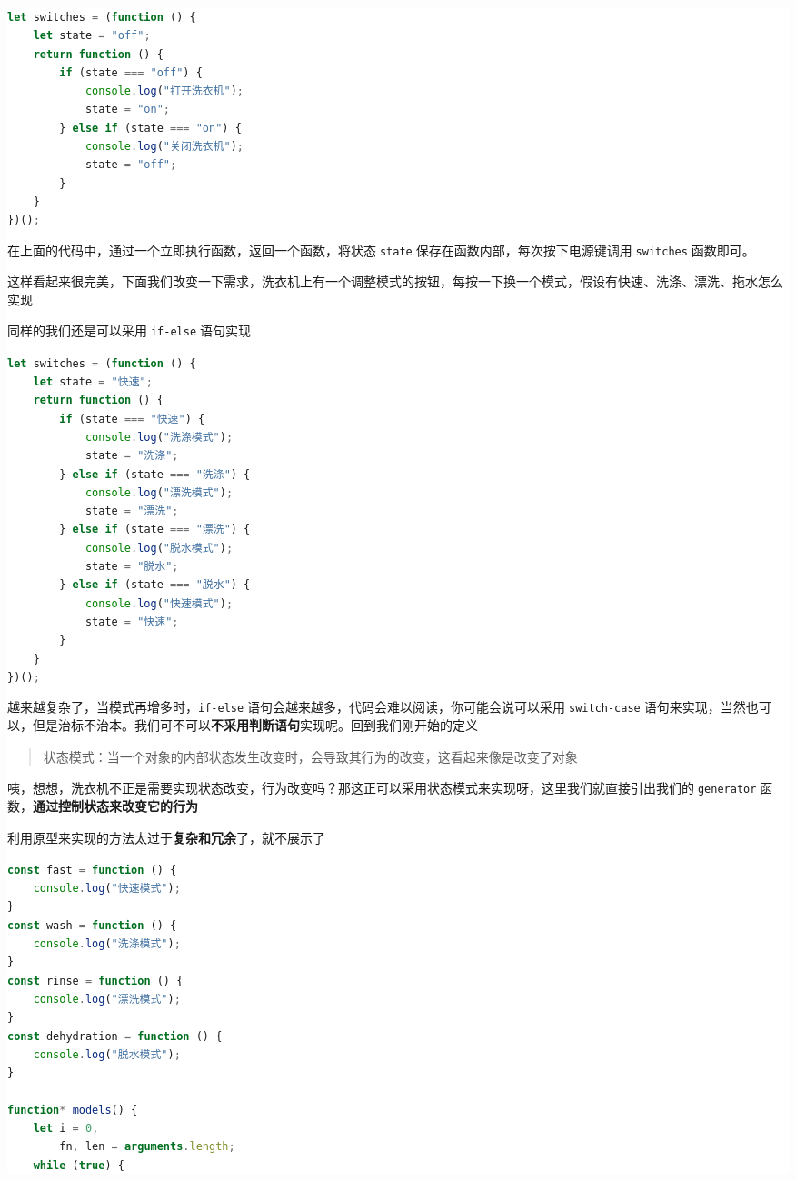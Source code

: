```js
let switches = (function () {
    let state = "off";
    return function () {
        if (state === "off") {
            console.log("打开洗衣机");
            state = "on";
        } else if (state === "on") {
            console.log("关闭洗衣机");
            state = "off";
        }
    }
})();
```

在上面的代码中，通过一个立即执行函数，返回一个函数，将状态 `state` 保存在函数内部，每次按下电源键调用 `switches` 函数即可。

这样看起来很完美，下面我们改变一下需求，洗衣机上有一个调整模式的按钮，每按一下换一个模式，假设有快速、洗涤、漂洗、拖水怎么实现

同样的我们还是可以采用 `if-else` 语句实现

```js
let switches = (function () {
    let state = "快速";
    return function () {
        if (state === "快速") {
            console.log("洗涤模式");
            state = "洗涤";
        } else if (state === "洗涤") {
            console.log("漂洗模式");
            state = "漂洗";
        } else if (state === "漂洗") {
            console.log("脱水模式");
            state = "脱水";
        } else if (state === "脱水") {
            console.log("快速模式");
            state = "快速";
        } 
    }
})();
```

越来越复杂了，当模式再增多时，`if-else` 语句会越来越多，代码会难以阅读，你可能会说可以采用 `switch-case`  语句来实现，当然也可以，但是治标不治本。我们可不可以**不采用判断语句**实现呢。回到我们刚开始的定义

> 状态模式：当一个对象的内部状态发生改变时，会导致其行为的改变，这看起来像是改变了对象

咦，想想，洗衣机不正是需要实现状态改变，行为改变吗？那这正可以采用状态模式来实现呀，这里我们就直接引出我们的 `generator` 函数，**通过控制状态来改变它的行为**

利用原型来实现的方法太过于**复杂和冗余**了，就不展示了

```js
const fast = function () {
    console.log("快速模式");
}
const wash = function () {
    console.log("洗涤模式");
}
const rinse = function () {
    console.log("漂洗模式");
}
const dehydration = function () {
    console.log("脱水模式");
}

function* models() {
    let i = 0,
        fn, len = arguments.length;
    while (true) {
```